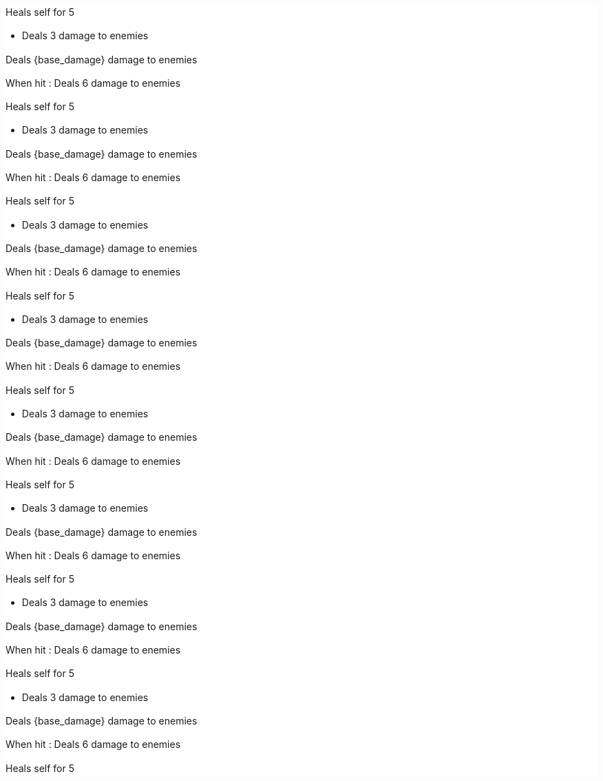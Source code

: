Heals self for 5

  - Deals 3 damage to enemies

Deals {base_damage} damage to enemies

When hit : Deals 6 damage to enemies

Heals self for 5

  - Deals 3 damage to enemies

Deals {base_damage} damage to enemies

When hit : Deals 6 damage to enemies

Heals self for 5

  - Deals 3 damage to enemies

Deals {base_damage} damage to enemies

When hit : Deals 6 damage to enemies

Heals self for 5

  - Deals 3 damage to enemies

Deals {base_damage} damage to enemies

When hit : Deals 6 damage to enemies

Heals self for 5

  - Deals 3 damage to enemies

Deals {base_damage} damage to enemies

When hit : Deals 6 damage to enemies

Heals self for 5

  - Deals 3 damage to enemies

Deals {base_damage} damage to enemies

When hit : Deals 6 damage to enemies

Heals self for 5

  - Deals 3 damage to enemies

Deals {base_damage} damage to enemies

When hit : Deals 6 damage to enemies

Heals self for 5

  - Deals 3 damage to enemies

Deals {base_damage} damage to enemies

When hit : Deals 6 damage to enemies

Heals self for 5
